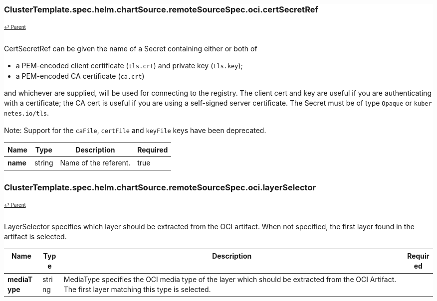 

### ClusterTemplate.spec.helm.chartSource.remoteSourceSpec.oci.certSecretRef
<sup><sup>[↩ Parent](#clustertemplatespechelmchartsourceremotesourcespecoci)</sup></sup>



CertSecretRef can be given the name of a Secret containing
either or both of

- a PEM-encoded client certificate (`tls.crt`) and private
key (`tls.key`);
- a PEM-encoded CA certificate (`ca.crt`)

and whichever are supplied, will be used for connecting to the
registry. The client cert and key are useful if you are
authenticating with a certificate; the CA cert is useful if
you are using a self-signed server certificate. The Secret must
be of type `Opaque` or `kubernetes.io/tls`.

Note: Support for the `caFile`, `certFile` and `keyFile` keys have
been deprecated.

<table>
    <thead>
        <tr>
            <th>Name</th>
            <th>Type</th>
            <th>Description</th>
            <th>Required</th>
        </tr>
    </thead>
    <tbody><tr>
        <td><b>name</b></td>
        <td>string</td>
        <td>
          Name of the referent.<br/>
        </td>
        <td>true</td>
      </tr></tbody>
</table>


### ClusterTemplate.spec.helm.chartSource.remoteSourceSpec.oci.layerSelector
<sup><sup>[↩ Parent](#clustertemplatespechelmchartsourceremotesourcespecoci)</sup></sup>



LayerSelector specifies which layer should be extracted from the OCI artifact.
When not specified, the first layer found in the artifact is selected.

<table>
    <thead>
        <tr>
            <th>Name</th>
            <th>Type</th>
            <th>Description</th>
            <th>Required</th>
        </tr>
    </thead>
    <tbody><tr>
        <td><b>mediaType</b></td>
        <td>string</td>
        <td>
          MediaType specifies the OCI media type of the layer
which should be extracted from the OCI Artifact. The
first layer matching this type is selected.<br/>